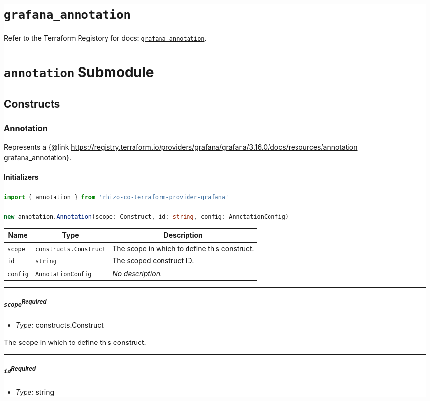 # `grafana_annotation`

Refer to the Terraform Registory for docs: [`grafana_annotation`](https://registry.terraform.io/providers/grafana/grafana/3.16.0/docs/resources/annotation).

# `annotation` Submodule <a name="`annotation` Submodule" id="rhizo-co-terraform-provider-grafana.annotation"></a>

## Constructs <a name="Constructs" id="Constructs"></a>

### Annotation <a name="Annotation" id="rhizo-co-terraform-provider-grafana.annotation.Annotation"></a>

Represents a {@link https://registry.terraform.io/providers/grafana/grafana/3.16.0/docs/resources/annotation grafana_annotation}.

#### Initializers <a name="Initializers" id="rhizo-co-terraform-provider-grafana.annotation.Annotation.Initializer"></a>

```typescript
import { annotation } from 'rhizo-co-terraform-provider-grafana'

new annotation.Annotation(scope: Construct, id: string, config: AnnotationConfig)
```

| **Name** | **Type** | **Description** |
| --- | --- | --- |
| <code><a href="#rhizo-co-terraform-provider-grafana.annotation.Annotation.Initializer.parameter.scope">scope</a></code> | <code>constructs.Construct</code> | The scope in which to define this construct. |
| <code><a href="#rhizo-co-terraform-provider-grafana.annotation.Annotation.Initializer.parameter.id">id</a></code> | <code>string</code> | The scoped construct ID. |
| <code><a href="#rhizo-co-terraform-provider-grafana.annotation.Annotation.Initializer.parameter.config">config</a></code> | <code><a href="#rhizo-co-terraform-provider-grafana.annotation.AnnotationConfig">AnnotationConfig</a></code> | *No description.* |

---

##### `scope`<sup>Required</sup> <a name="scope" id="rhizo-co-terraform-provider-grafana.annotation.Annotation.Initializer.parameter.scope"></a>

- *Type:* constructs.Construct

The scope in which to define this construct.

---

##### `id`<sup>Required</sup> <a name="id" id="rhizo-co-terraform-provider-grafana.annotation.Annotation.Initializer.parameter.id"></a>

- *Type:* string
